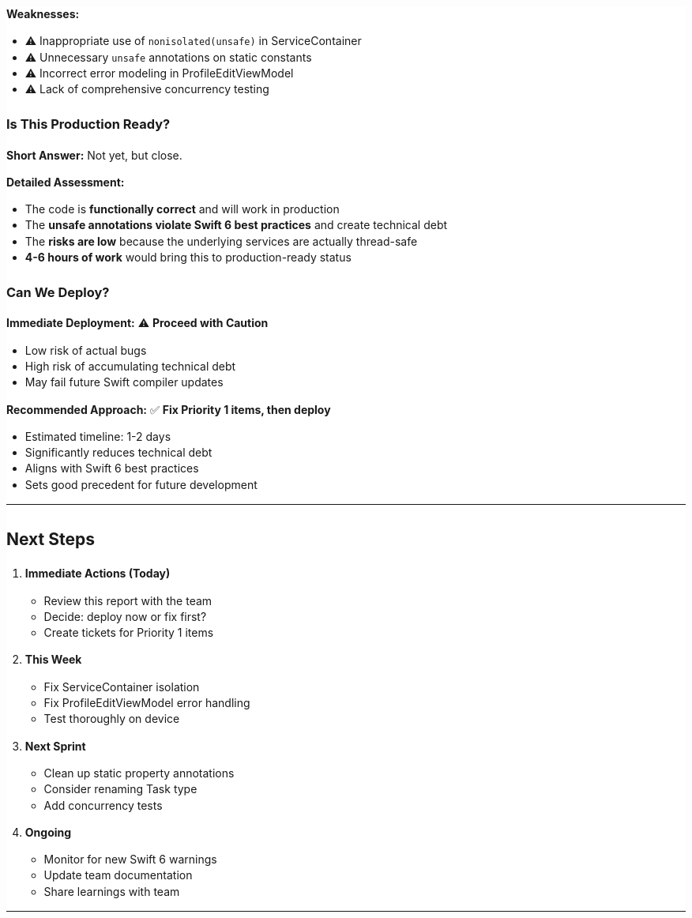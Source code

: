 **Weaknesses:**
- ⚠️ Inappropriate use of `nonisolated(unsafe)` in ServiceContainer
- ⚠️ Unnecessary `unsafe` annotations on static constants
- ⚠️ Incorrect error modeling in ProfileEditViewModel
- ⚠️ Lack of comprehensive concurrency testing

### Is This Production Ready?

**Short Answer:** Not yet, but close.

**Detailed Assessment:**
- The code is **functionally correct** and will work in production
- The **unsafe annotations violate Swift 6 best practices** and create technical debt
- The **risks are low** because the underlying services are actually thread-safe
- **4-6 hours of work** would bring this to production-ready status

### Can We Deploy?

**Immediate Deployment:** ⚠️ **Proceed with Caution**
- Low risk of actual bugs
- High risk of accumulating technical debt
- May fail future Swift compiler updates

**Recommended Approach:** ✅ **Fix Priority 1 items, then deploy**
- Estimated timeline: 1-2 days
- Significantly reduces technical debt
- Aligns with Swift 6 best practices
- Sets good precedent for future development

---

## Next Steps

1. **Immediate Actions (Today)**
   - Review this report with the team
   - Decide: deploy now or fix first?
   - Create tickets for Priority 1 items

2. **This Week**
   - Fix ServiceContainer isolation
   - Fix ProfileEditViewModel error handling
   - Test thoroughly on device

3. **Next Sprint**
   - Clean up static property annotations
   - Consider renaming Task type
   - Add concurrency tests

4. **Ongoing**
   - Monitor for new Swift 6 warnings
   - Update team documentation
   - Share learnings with team

---
